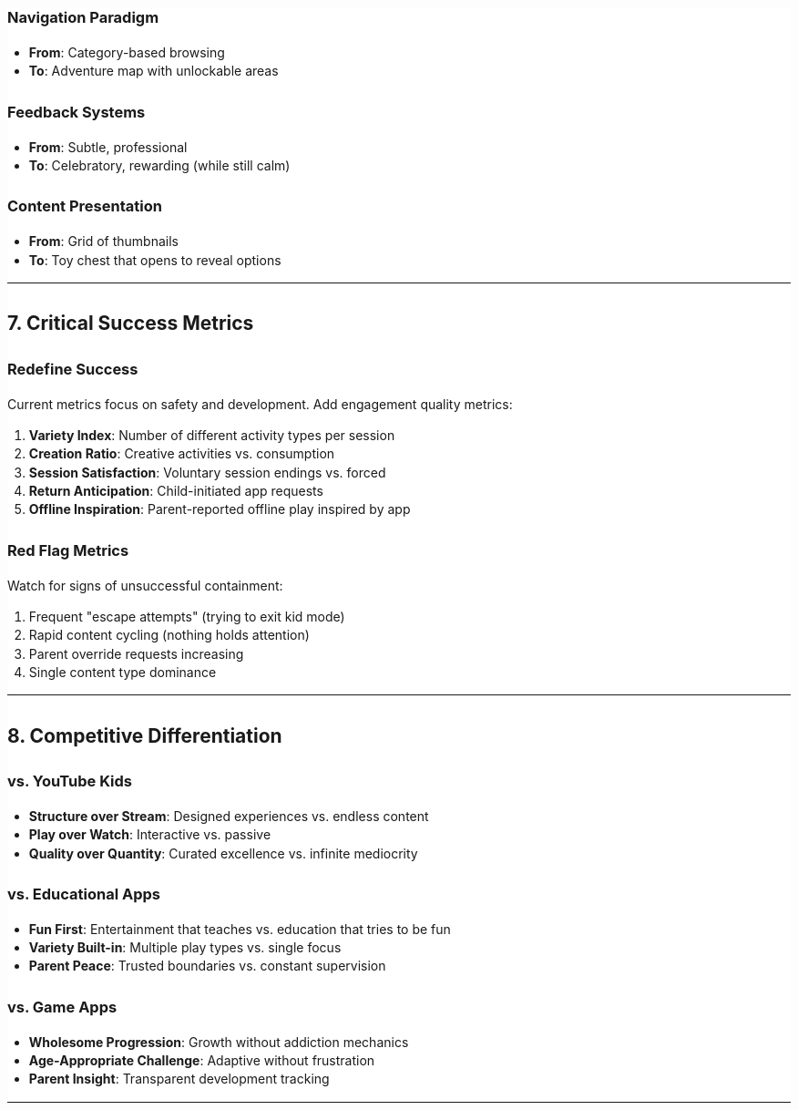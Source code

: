 ### Navigation Paradigm
- **From**: Category-based browsing
- **To**: Adventure map with unlockable areas

### Feedback Systems
- **From**: Subtle, professional
- **To**: Celebratory, rewarding (while still calm)

### Content Presentation
- **From**: Grid of thumbnails
- **To**: Toy chest that opens to reveal options

---

## 7. Critical Success Metrics

### Redefine Success
Current metrics focus on safety and development. Add engagement quality metrics:

1. **Variety Index**: Number of different activity types per session
2. **Creation Ratio**: Creative activities vs. consumption
3. **Session Satisfaction**: Voluntary session endings vs. forced
4. **Return Anticipation**: Child-initiated app requests
5. **Offline Inspiration**: Parent-reported offline play inspired by app

### Red Flag Metrics
Watch for signs of unsuccessful containment:
1. Frequent "escape attempts" (trying to exit kid mode)
2. Rapid content cycling (nothing holds attention)
3. Parent override requests increasing
4. Single content type dominance

---

## 8. Competitive Differentiation

### vs. YouTube Kids
- **Structure over Stream**: Designed experiences vs. endless content
- **Play over Watch**: Interactive vs. passive
- **Quality over Quantity**: Curated excellence vs. infinite mediocrity

### vs. Educational Apps
- **Fun First**: Entertainment that teaches vs. education that tries to be fun
- **Variety Built-in**: Multiple play types vs. single focus
- **Parent Peace**: Trusted boundaries vs. constant supervision

### vs. Game Apps
- **Wholesome Progression**: Growth without addiction mechanics
- **Age-Appropriate Challenge**: Adaptive without frustration
- **Parent Insight**: Transparent development tracking

---